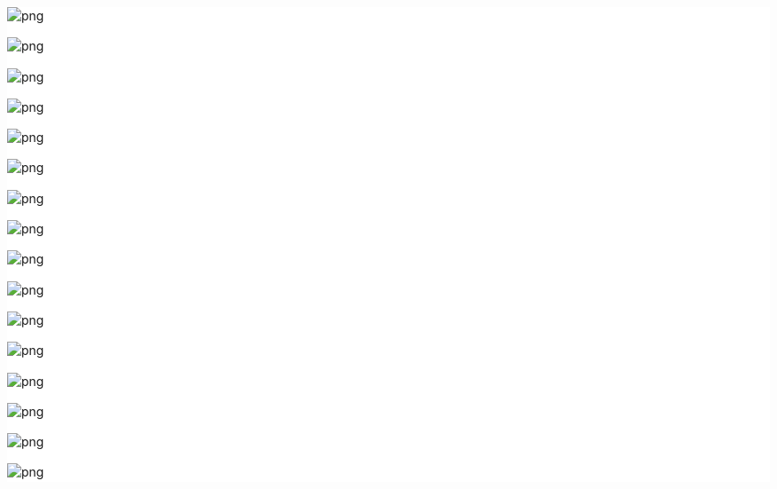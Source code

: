 

![png](img/output_45_26.png)



![png](img/output_45_27.png)



![png](img/output_45_28.png)



![png](img/output_45_29.png)



![png](img/output_45_30.png)



![png](img/output_45_31.png)



![png](img/output_45_32.png)



![png](img/output_45_33.png)



![png](img/output_45_34.png)



![png](img/output_45_35.png)



![png](img/output_45_36.png)



![png](img/output_45_37.png)



![png](img/output_45_38.png)



![png](img/output_45_39.png)



![png](img/output_45_40.png)



![png](img/output_45_41.png)
